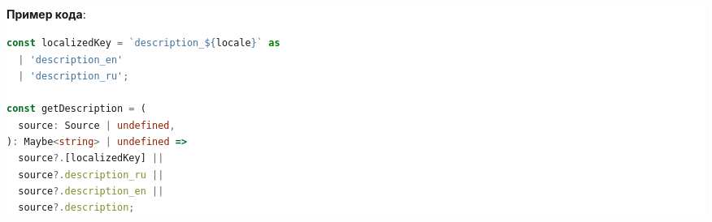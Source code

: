 **Пример кода**:
```typescript
const localizedKey = `description_${locale}` as
  | 'description_en'
  | 'description_ru';

const getDescription = (
  source: Source | undefined,
): Maybe<string> | undefined =>
  source?.[localizedKey] ||
  source?.description_ru ||
  source?.description_en ||
  source?.description;
```
